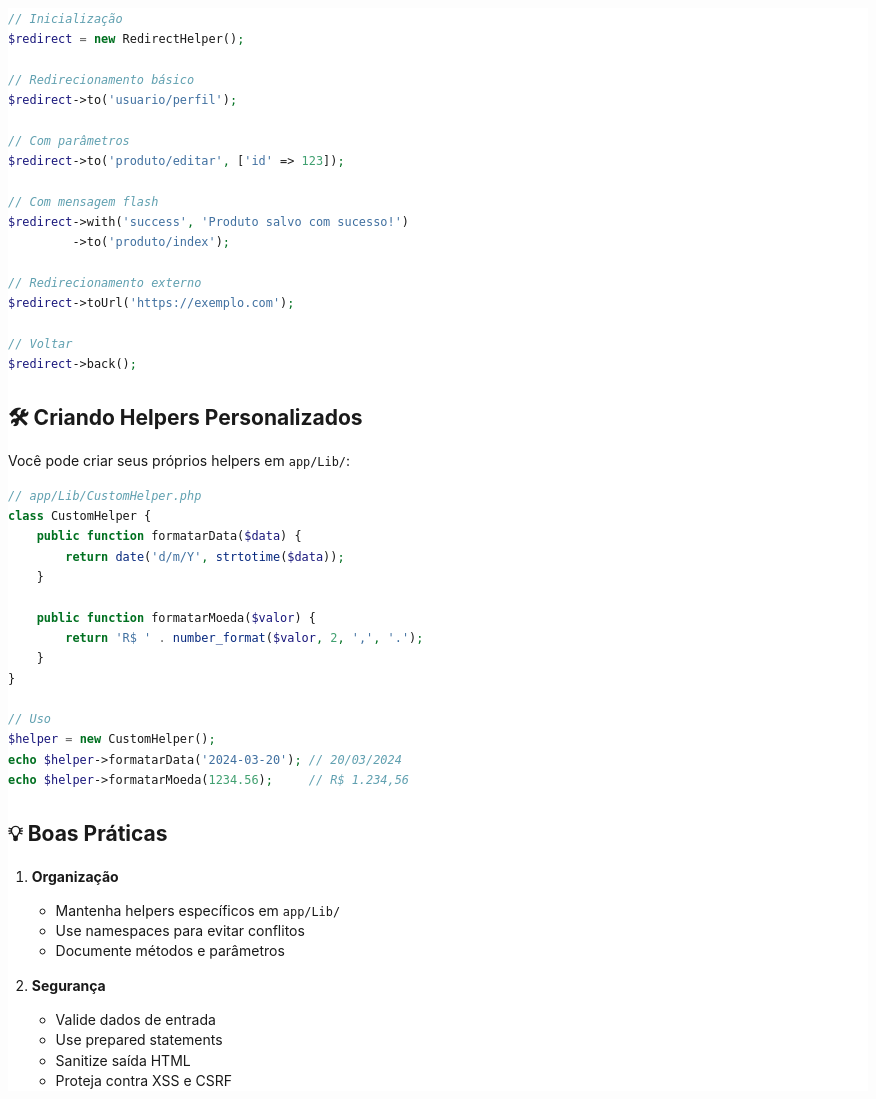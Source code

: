 ```php
// Inicialização
$redirect = new RedirectHelper();

// Redirecionamento básico
$redirect->to('usuario/perfil');

// Com parâmetros
$redirect->to('produto/editar', ['id' => 123]);

// Com mensagem flash
$redirect->with('success', 'Produto salvo com sucesso!')
         ->to('produto/index');

// Redirecionamento externo
$redirect->toUrl('https://exemplo.com');

// Voltar
$redirect->back();
```

## 🛠️ Criando Helpers Personalizados

Você pode criar seus próprios helpers em `app/Lib/`:

```php
// app/Lib/CustomHelper.php
class CustomHelper {
    public function formatarData($data) {
        return date('d/m/Y', strtotime($data));
    }

    public function formatarMoeda($valor) {
        return 'R$ ' . number_format($valor, 2, ',', '.');
    }
}

// Uso
$helper = new CustomHelper();
echo $helper->formatarData('2024-03-20'); // 20/03/2024
echo $helper->formatarMoeda(1234.56);     // R$ 1.234,56
```

## 💡 Boas Práticas

1. **Organização**
   - Mantenha helpers específicos em `app/Lib/`
   - Use namespaces para evitar conflitos
   - Documente métodos e parâmetros

2. **Segurança**
   - Valide dados de entrada
   - Use prepared statements
   - Sanitize saída HTML
   - Proteja contra XSS e CSRF
